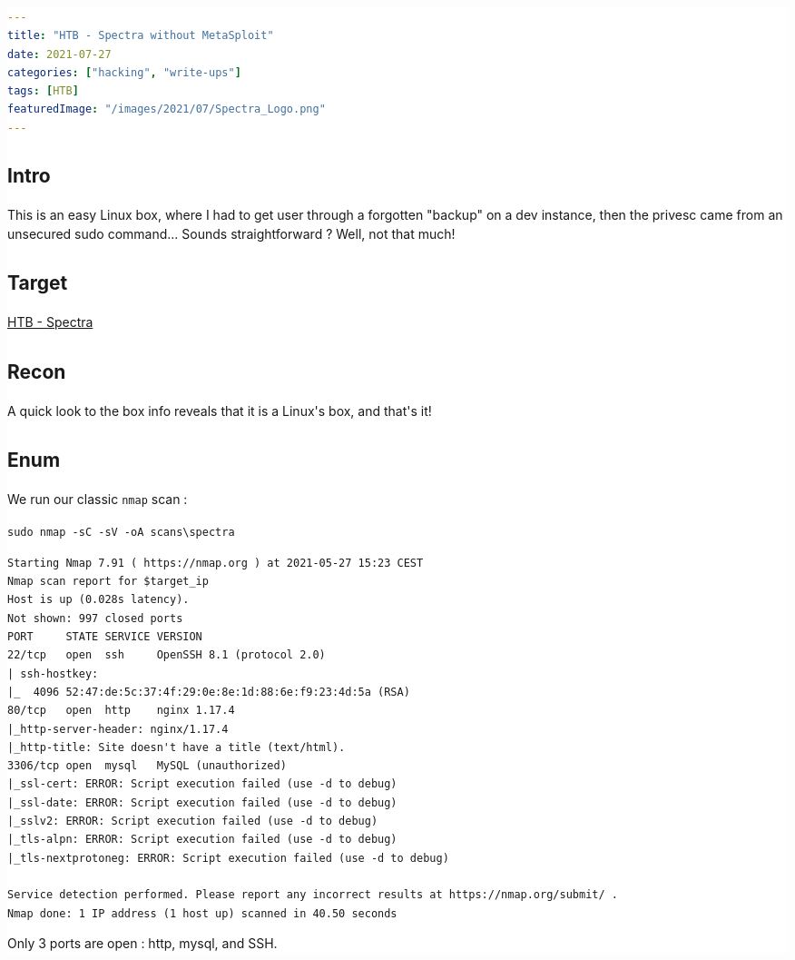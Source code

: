 ```yaml
---
title: "HTB - Spectra without MetaSploit"
date: 2021-07-27
categories: ["hacking", "write-ups"]
tags: [HTB]
featuredImage: "/images/2021/07/Spectra_Logo.png"
---
```

## Intro
This is an easy Linux box, where I had to get user through a forgotten "backup" on a dev instance, then the privesc came from an unsecured sudo command... Sounds straightforward ? Well, not that much!

## Target
[HTB - Spectra](https://app.hackthebox.eu/machines/317)

## Recon
A quick look to the box info reveals that it is a Linux's box, and that's it!

## Enum
We run our classic `nmap` scan :

```text
sudo nmap -sC -sV -oA scans\spectra
```
```text
Starting Nmap 7.91 ( https://nmap.org ) at 2021-05-27 15:23 CEST
Nmap scan report for $target_ip
Host is up (0.028s latency).
Not shown: 997 closed ports
PORT     STATE SERVICE VERSION
22/tcp   open  ssh     OpenSSH 8.1 (protocol 2.0)
| ssh-hostkey: 
|_  4096 52:47:de:5c:37:4f:29:0e:8e:1d:88:6e:f9:23:4d:5a (RSA)
80/tcp   open  http    nginx 1.17.4
|_http-server-header: nginx/1.17.4
|_http-title: Site doesn't have a title (text/html).
3306/tcp open  mysql   MySQL (unauthorized)
|_ssl-cert: ERROR: Script execution failed (use -d to debug)
|_ssl-date: ERROR: Script execution failed (use -d to debug)
|_sslv2: ERROR: Script execution failed (use -d to debug)
|_tls-alpn: ERROR: Script execution failed (use -d to debug)
|_tls-nextprotoneg: ERROR: Script execution failed (use -d to debug)

Service detection performed. Please report any incorrect results at https://nmap.org/submit/ .
Nmap done: 1 IP address (1 host up) scanned in 40.50 seconds
```
Only 3 ports are open : http, mysql, and SSH.
